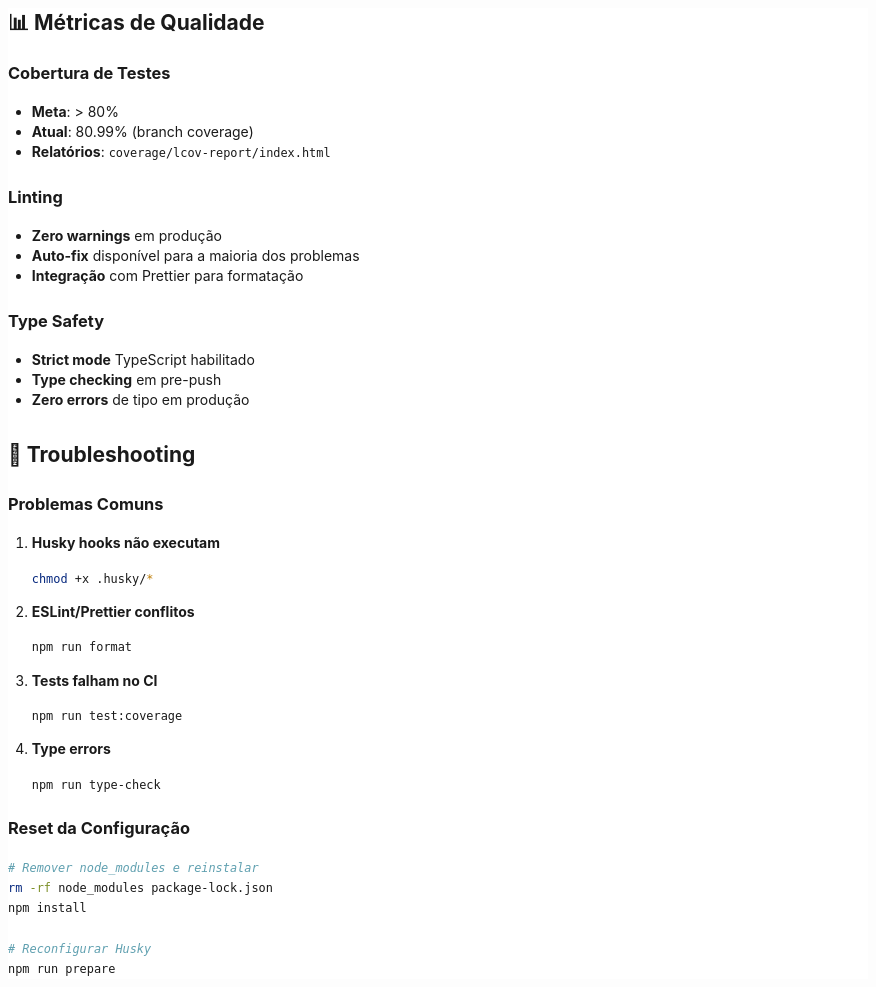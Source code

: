 ## 📊 Métricas de Qualidade

### Cobertura de Testes

- **Meta**: > 80%
- **Atual**: 80.99% (branch coverage)
- **Relatórios**: `coverage/lcov-report/index.html`

### Linting

- **Zero warnings** em produção
- **Auto-fix** disponível para a maioria dos problemas
- **Integração** com Prettier para formatação

### Type Safety

- **Strict mode** TypeScript habilitado
- **Type checking** em pre-push
- **Zero errors** de tipo em produção

## 🚫 Troubleshooting

### Problemas Comuns

1. **Husky hooks não executam**

   ```bash
   chmod +x .husky/*
   ```

2. **ESLint/Prettier conflitos**

   ```bash
   npm run format
   ```

3. **Tests falham no CI**

   ```bash
   npm run test:coverage
   ```

4. **Type errors**
   ```bash
   npm run type-check
   ```

### Reset da Configuração

```bash
# Remover node_modules e reinstalar
rm -rf node_modules package-lock.json
npm install

# Reconfigurar Husky
npm run prepare
```
